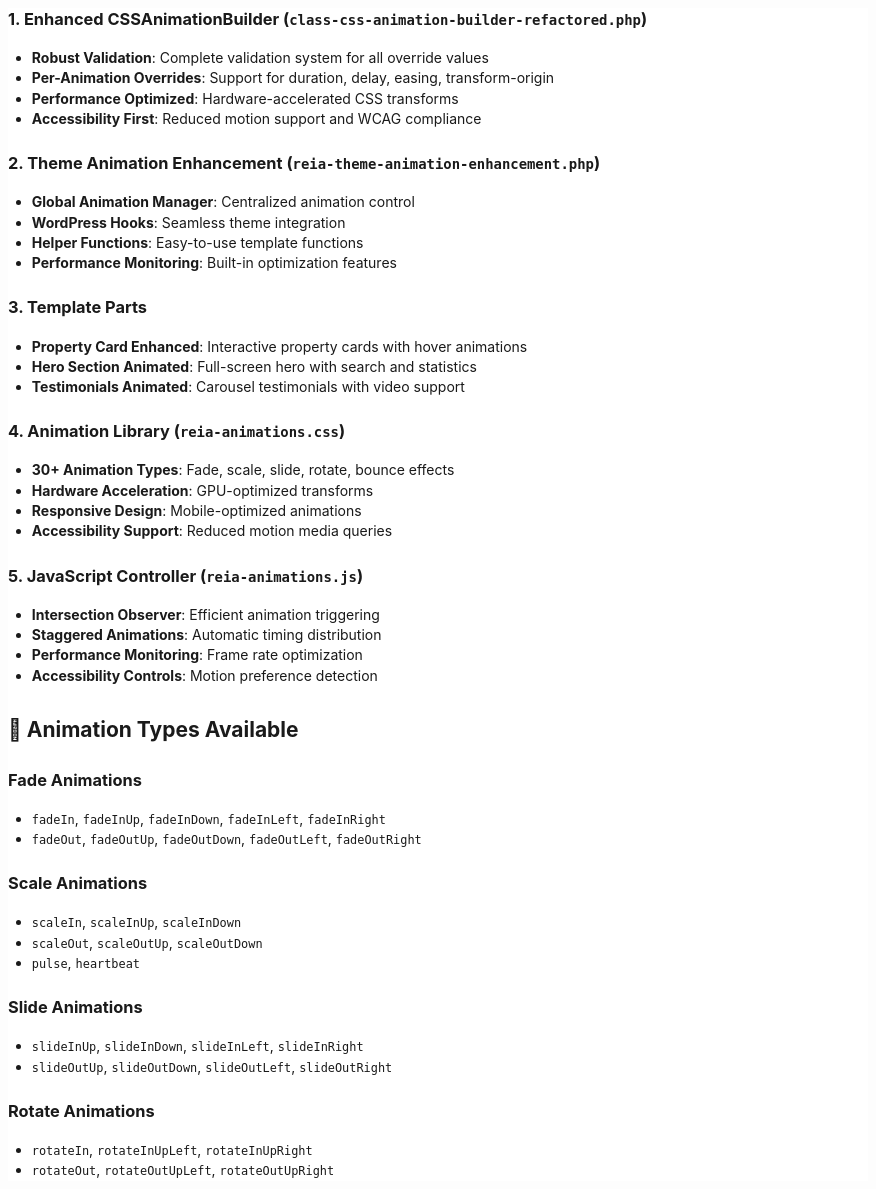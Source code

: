 ### 1. Enhanced CSSAnimationBuilder (`class-css-animation-builder-refactored.php`)
- **Robust Validation**: Complete validation system for all override values
- **Per-Animation Overrides**: Support for duration, delay, easing, transform-origin
- **Performance Optimized**: Hardware-accelerated CSS transforms
- **Accessibility First**: Reduced motion support and WCAG compliance

### 2. Theme Animation Enhancement (`reia-theme-animation-enhancement.php`)
- **Global Animation Manager**: Centralized animation control
- **WordPress Hooks**: Seamless theme integration
- **Helper Functions**: Easy-to-use template functions
- **Performance Monitoring**: Built-in optimization features

### 3. Template Parts
- **Property Card Enhanced**: Interactive property cards with hover animations
- **Hero Section Animated**: Full-screen hero with search and statistics
- **Testimonials Animated**: Carousel testimonials with video support

### 4. Animation Library (`reia-animations.css`)
- **30+ Animation Types**: Fade, scale, slide, rotate, bounce effects
- **Hardware Acceleration**: GPU-optimized transforms
- **Responsive Design**: Mobile-optimized animations
- **Accessibility Support**: Reduced motion media queries

### 5. JavaScript Controller (`reia-animations.js`)
- **Intersection Observer**: Efficient animation triggering
- **Staggered Animations**: Automatic timing distribution
- **Performance Monitoring**: Frame rate optimization
- **Accessibility Controls**: Motion preference detection

## 🎨 Animation Types Available

### Fade Animations
- `fadeIn`, `fadeInUp`, `fadeInDown`, `fadeInLeft`, `fadeInRight`
- `fadeOut`, `fadeOutUp`, `fadeOutDown`, `fadeOutLeft`, `fadeOutRight`

### Scale Animations
- `scaleIn`, `scaleInUp`, `scaleInDown`
- `scaleOut`, `scaleOutUp`, `scaleOutDown`
- `pulse`, `heartbeat`

### Slide Animations
- `slideInUp`, `slideInDown`, `slideInLeft`, `slideInRight`
- `slideOutUp`, `slideOutDown`, `slideOutLeft`, `slideOutRight`

### Rotate Animations
- `rotateIn`, `rotateInUpLeft`, `rotateInUpRight`
- `rotateOut`, `rotateOutUpLeft`, `rotateOutUpRight`

